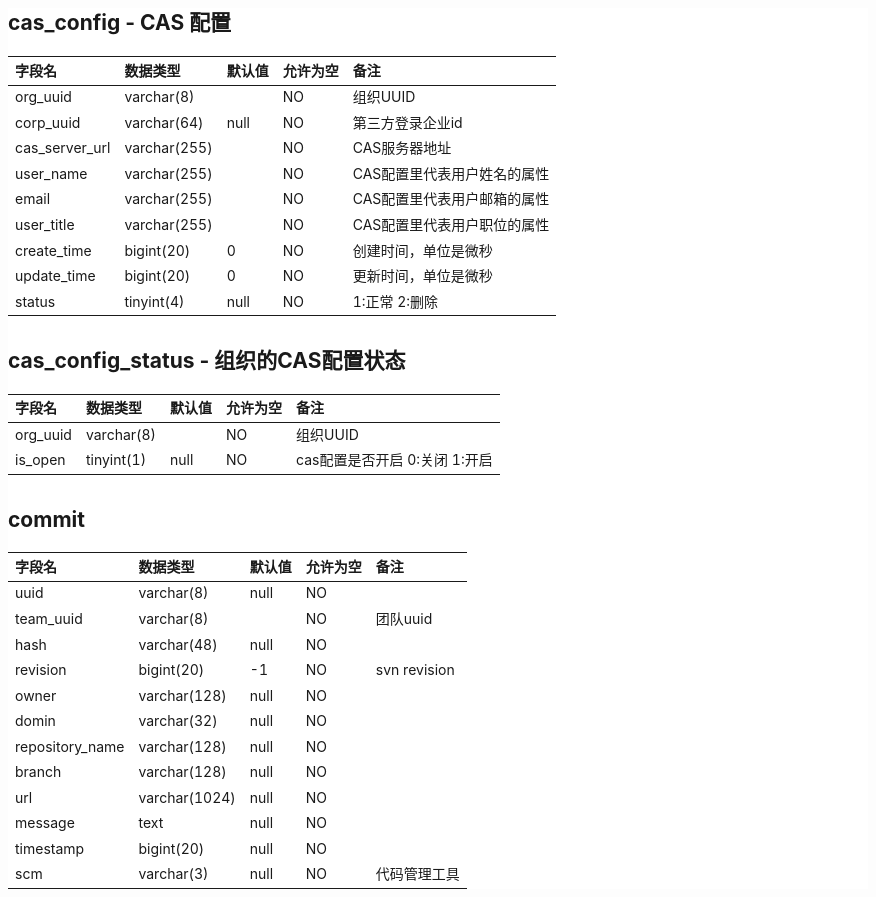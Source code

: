 ## cas_config - CAS 配置

| 字段名 | 数据类型 | 默认值 | 允许为空 | 备注 |
| :--- | :--- | :--- | :--- | :--- |
| org_uuid | varchar(8) |  | NO | 组织UUID |
| corp_uuid | varchar(64) | null | NO | 第三方登录企业id |
| cas_server_url | varchar(255) |  | NO | CAS服务器地址 |
| user_name | varchar(255) |  | NO | CAS配置里代表用户姓名的属性 |
| email | varchar(255) |  | NO | CAS配置里代表用户邮箱的属性 |
| user_title | varchar(255) |  | NO | CAS配置里代表用户职位的属性 |
| create_time | bigint(20) | 0 | NO | 创建时间，单位是微秒 |
| update_time | bigint(20) | 0 | NO | 更新时间，单位是微秒 |
| status | tinyint(4) | null | NO | 1:正常 2:删除 |

## cas_config_status - 组织的CAS配置状态

| 字段名 | 数据类型 | 默认值 | 允许为空 | 备注 |
| :--- | :--- | :--- | :--- | :--- |
| org_uuid | varchar(8) |  | NO | 组织UUID |
| is_open | tinyint(1) | null | NO | cas配置是否开启 0:关闭 1:开启 |

## commit

| 字段名 | 数据类型 | 默认值 | 允许为空 | 备注 |
| :--- | :--- | :--- | :--- | :--- |
| uuid | varchar(8) | null | NO |  |
| team_uuid | varchar(8) |  | NO | 团队uuid |
| hash | varchar(48) | null | NO |  |
| revision | bigint(20) | -1 | NO | svn revision |
| owner | varchar(128) | null | NO |  |
| domin | varchar(32) | null | NO |  |
| repository_name | varchar(128) | null | NO |  |
| branch | varchar(128) | null | NO |  |
| url | varchar(1024) | null | NO |  |
| message | text | null | NO |  |
| timestamp | bigint(20) | null | NO |  |
| scm | varchar(3) | null | NO | 代码管理工具 |
